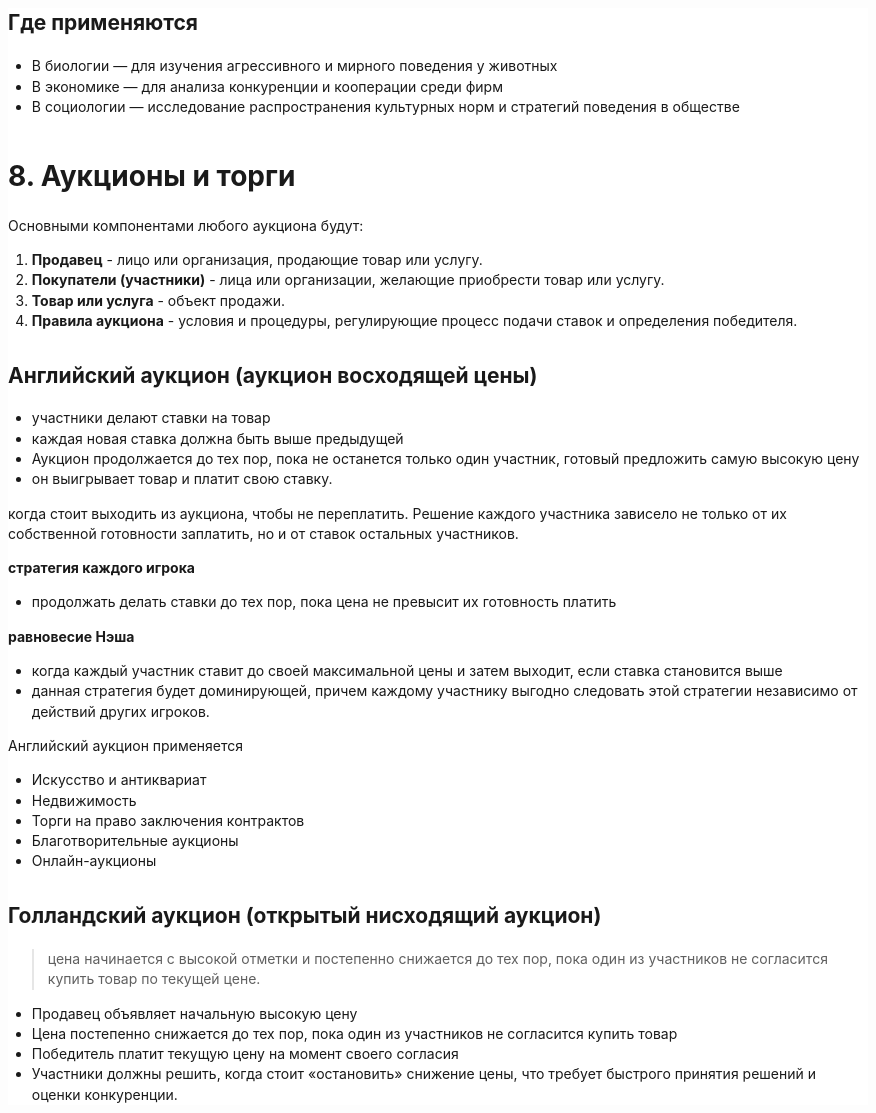 ## Где применяются

- В биологии — для изучения агрессивного и мирного поведения у животных
- В экономике — для анализа конкуренции и кооперации среди фирм
- В социологии — исследование распространения культурных норм и стратегий поведения в обществе

# 8. Аукционы и торги

Основными компонентами любого аукциона будут:
1. **Продавец** - лицо или организация, продающие товар или услугу.
1. **Покупатели (участники)** - лица или организации, желающие приобрести товар или услугу.
1. **Товар или услуга** - объект продажи.
1. **Правила аукциона** - условия и процедуры, регулирующие процесс подачи ставок и определения победителя.

## Английский аукцион (аукцион восходящей цены)

- участники делают ставки на товар
- каждая новая ставка должна быть выше предыдущей
- Аукцион продолжается до тех пор, пока не останется только один участник, готовый предложить самую высокую цену
- он выигрывает товар и платит свою ставку.

когда стоит выходить из аукциона, чтобы не переплатить. Решение каждого участника зависело не только от их собственной готовности заплатить, но и от ставок остальных участников.

**стратегия каждого игрока**
- продолжать делать ставки до тех пор, пока цена не превысит их готовность платить

**равновесие Нэша**
- когда каждый участник ставит до своей максимальной цены и затем выходит, если ставка становится выше
- данная стратегия будет доминирующей, причем каждому участнику выгодно следовать этой стратегии независимо от действий других игроков.

Английский аукцион применяется
- Искусство и антиквариат
- Недвижимость
- Торги на право заключения контрактов
- Благотворительные аукционы
- Онлайн-аукционы

## Голландский аукцион (открытый нисходящий аукцион)

> цена начинается с высокой отметки и постепенно снижается до тех пор, пока один из участников не согласится купить товар по текущей цене.

- Продавец объявляет начальную высокую цену
- Цена постепенно снижается до тех пор, пока один из участников не согласится купить товар
- Победитель платит текущую цену на момент своего согласия
-  Участники должны решить, когда стоит «остановить» снижение цены, что требует быстрого принятия решений и оценки конкуренции.

